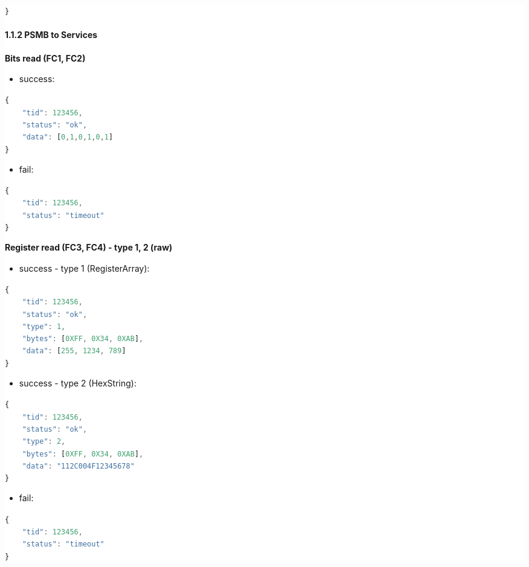 ```JavaScript
}
```

#### 1.1.2 PSMB to Services

**Bits read (FC1, FC2)**

- success:
```JavaScript
{
    "tid": 123456,
    "status": "ok",
    "data": [0,1,0,1,0,1]
}
```

- fail:
```JavaScript
{
    "tid": 123456,
    "status": "timeout"
}
```

**Register read (FC3, FC4) - type 1, 2 (raw)**

- success - type 1 (RegisterArray):
```JavaScript
{
    "tid": 123456,
    "status": "ok",
    "type": 1,
    "bytes": [0XFF, 0X34, 0XAB],
    "data": [255, 1234, 789]
}
```

- success - type 2 (HexString):
```JavaScript
{
    "tid": 123456,
    "status": "ok",
    "type": 2,
    "bytes": [0XFF, 0X34, 0XAB],
    "data": "112C004F12345678"
}
```

- fail:
```JavaScript
{
    "tid": 123456,
    "status": "timeout"
}
```
